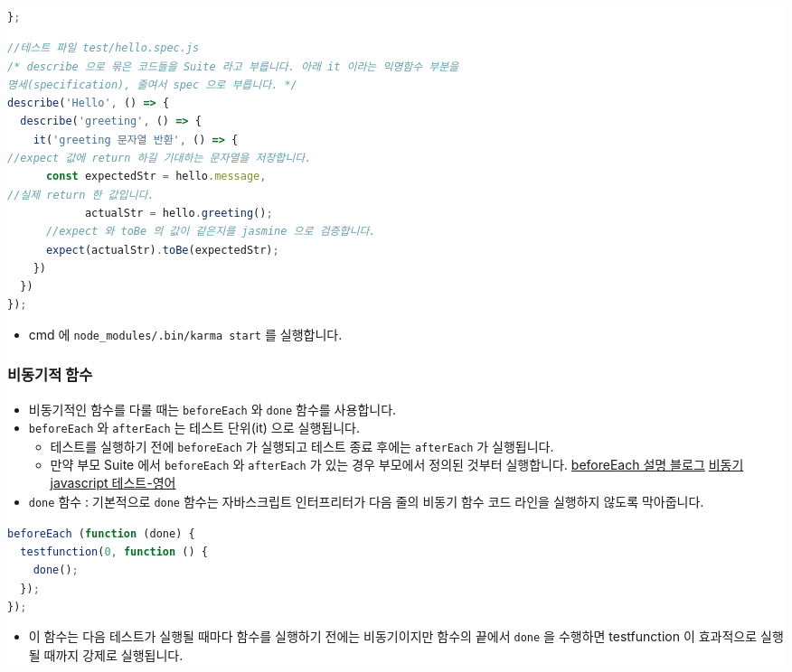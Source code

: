 ```javascript
};
```
```javascript
//테스트 파일 test/hello.spec.js
/* describe 으로 묶은 코드들을 Suite 라고 부릅니다. 아래 it 이라는 익명함수 부분을
명세(specification), 줄여서 spec 으로 부릅니다. */
describe('Hello', () => {
  describe('greeting', () => {
    it('greeting 문자열 반환', () => {
//expect 값에 return 하길 기대하는 문자열을 저장합니다.
      const expectedStr = hello.message,
//실제 return 한 값입니다.
            actualStr = hello.greeting();
      //expect 와 toBe 의 값이 같은지를 jasmine 으로 검증합니다.
      expect(actualStr).toBe(expectedStr);
    })
  })
});
```
  + cmd 에 `node_modules/.bin/karma start` 를 실행합니다.

### 비동기적 함수
- 비동기적인 함수를 다룰 때는 `beforeEach` 와 `done` 함수를 사용합니다.
- `beforeEach` 와 `afterEach` 는 테스트 단위(it) 으로 실행됩니다.
  + 테스트를 실행하기 전에 `beforeEach` 가 실행되고 테스트 종료 후에는 `afterEach` 가 실행됩니다.
  + 만약 부모 Suite 에서 `beforeEach` 와 `afterEach` 가 있는 경우 부모에서 정의된 것부터 실행합니다.
[beforeEach 설명 블로그](https://blog.outsider.ne.kr/1129)
[비동기 javascript 테스트-영어](https://blog.carbonfive.com/2012/07/25/asynchronous-javascript-testing-in-jasmine-mocha-and-vows/)
- `done` 함수 : 기본적으로 `done` 함수는 자바스크립트 인터프리터가 다음 줄의 비동기 함수 코드 라인을 실행하지 않도록 막아줍니다.
```javascript
beforeEach (function (done) {
  testfunction(0, function () {
    done();
  });
});
```
  + 이 함수는 다음 테스트가 실행될 때마다 함수를 실행하기 전에는 비동기이지만 함수의 끝에서 `done` 을 수행하면 testfunction 이 효과적으로 실행될 때까지 강제로 실행됩니다.
